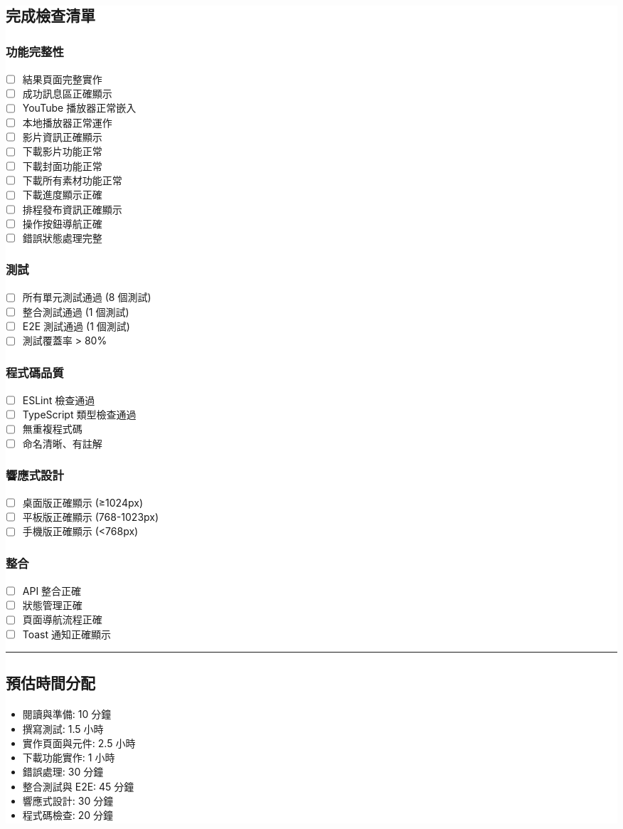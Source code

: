 ## 完成檢查清單

### 功能完整性
- [ ] 結果頁面完整實作
- [ ] 成功訊息區正確顯示
- [ ] YouTube 播放器正常嵌入
- [ ] 本地播放器正常運作
- [ ] 影片資訊正確顯示
- [ ] 下載影片功能正常
- [ ] 下載封面功能正常
- [ ] 下載所有素材功能正常
- [ ] 下載進度顯示正確
- [ ] 排程發布資訊正確顯示
- [ ] 操作按鈕導航正確
- [ ] 錯誤狀態處理完整

### 測試
- [ ] 所有單元測試通過 (8 個測試)
- [ ] 整合測試通過 (1 個測試)
- [ ] E2E 測試通過 (1 個測試)
- [ ] 測試覆蓋率 > 80%

### 程式碼品質
- [ ] ESLint 檢查通過
- [ ] TypeScript 類型檢查通過
- [ ] 無重複程式碼
- [ ] 命名清晰、有註解

### 響應式設計
- [ ] 桌面版正確顯示 (≥1024px)
- [ ] 平板版正確顯示 (768-1023px)
- [ ] 手機版正確顯示 (<768px)

### 整合
- [ ] API 整合正確
- [ ] 狀態管理正確
- [ ] 頁面導航流程正確
- [ ] Toast 通知正確顯示

---

## 預估時間分配

- 閱讀與準備: 10 分鐘
- 撰寫測試: 1.5 小時
- 實作頁面與元件: 2.5 小時
- 下載功能實作: 1 小時
- 錯誤處理: 30 分鐘
- 整合測試與 E2E: 45 分鐘
- 響應式設計: 30 分鐘
- 程式碼檢查: 20 分鐘
